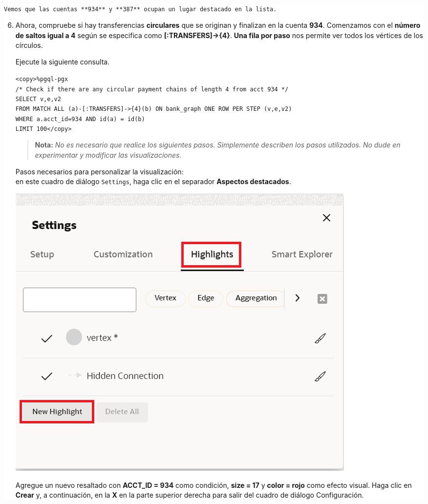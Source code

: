     Vemos que las cuentas **934** y **387** ocupan un lugar destacado en la lista.
    
6.  Ahora, compruebe si hay transferencias **circulares** que se originan y finalizan en la cuenta **934**. Comenzamos con el **número de saltos igual a 4** según se especifica como **\[:TRANSFERS\]->{4}**. **Una fila por paso** nos permite ver todos los vértices de los círculos.
    
    Ejecute la siguiente consulta.
    
        <copy>%pgql-pgx
        /* Check if there are any circular payment chains of length 4 from acct 934 */
        SELECT v,e,v2
        FROM MATCH ALL (a)-[:TRANSFERS]->{4}(b) ON bank_graph ONE ROW PER STEP (v,e,v2)
        WHERE a.acct_id=934 AND id(a) = id(b)
        LIMIT 100</copy>
        
    
    > **Nota:** _No es necesario que realice los siguientes pasos. Simplemente describen los pasos utilizados. No dude en experimentar y modificar las visualizaciones._
    
    Pasos necesarios para personalizar la visualización:  
    en este cuadro de diálogo `Settings`, haga clic en el separador **Aspectos destacados**.
    
    ![pantalla en la que se muestra cómo agregar resaltado](images/new-highlight.png " ")
    
    Agregue un nuevo resaltado con **ACCT\_ID = 934** como condición, **size = 17** y **color = rojo** como efecto visual. Haga clic en **Crear** y, a continuación, en la **X** en la parte superior derecha para salir del cuadro de diálogo Configuración.
    
